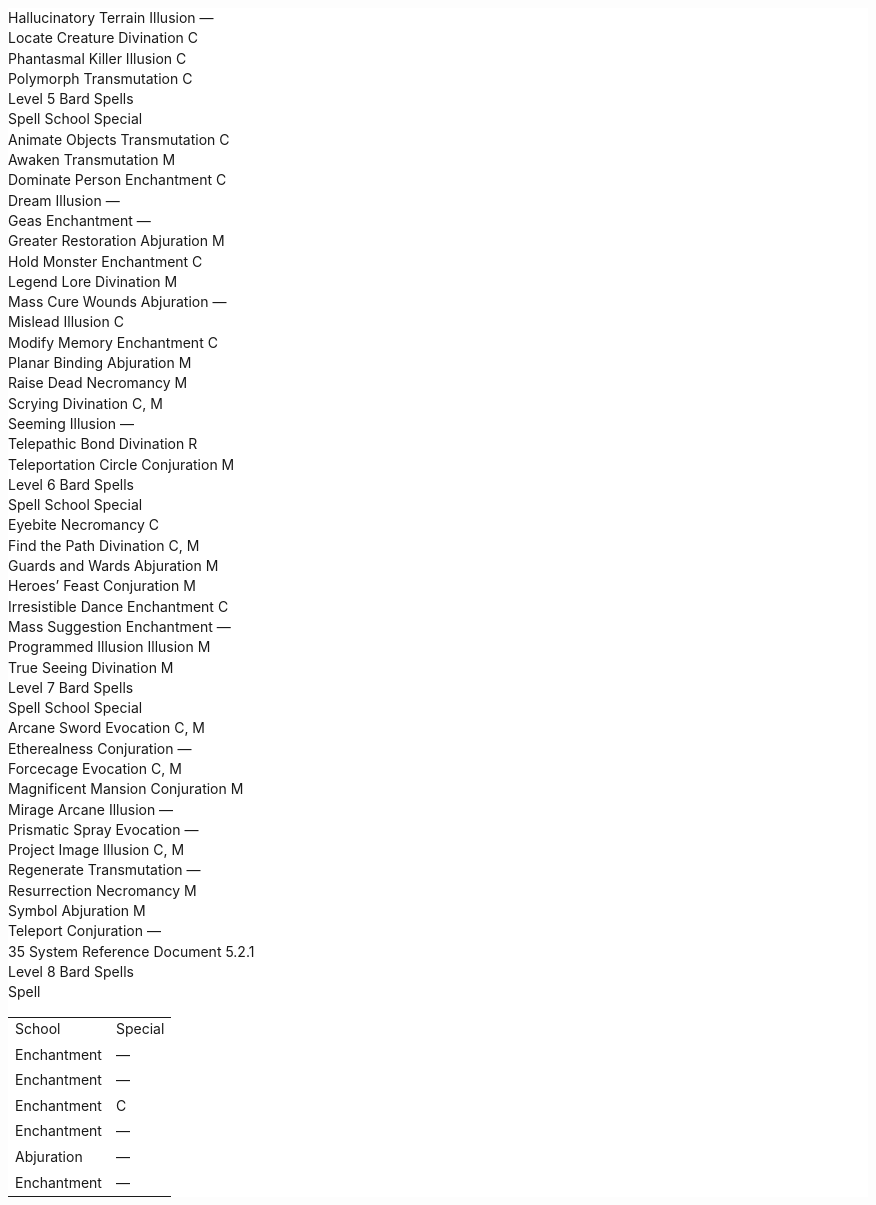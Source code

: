 Hallucinatory Terrain Illusion —  
Locate Creature Divination C  
Phantasmal Killer Illusion C  
Polymorph Transmutation C  
Level 5 Bard Spells  
Spell School Special  
Animate Objects Transmutation C  
Awaken Transmutation M  
Dominate Person Enchantment C  
Dream Illusion —  
Geas Enchantment —  
Greater Restoration Abjuration M  
Hold Monster Enchantment C  
Legend Lore Divination M  
Mass Cure Wounds Abjuration —  
Mislead Illusion C  
Modify Memory Enchantment C  
Planar Binding Abjuration M  
Raise Dead Necromancy M  
Scrying Divination C, M  
Seeming Illusion —  
Telepathic Bond Divination R  
Teleportation Circle Conjuration M  
Level 6 Bard Spells  
Spell School Special  
Eyebite Necromancy C  
Find the Path Divination C, M  
Guards and Wards Abjuration M  
Heroes’ Feast Conjuration M  
Irresistible Dance Enchantment C  
Mass Suggestion Enchantment —  
Programmed Illusion Illusion M  
True Seeing Divination M  
Level 7 Bard Spells  
Spell School Special  
Arcane Sword Evocation C, M  
Etherealness Conjuration —  
Forcecage Evocation C, M  
Magnificent Mansion Conjuration M  
Mirage Arcane Illusion —  
Prismatic Spray Evocation —  
Project Image Illusion C, M  
Regenerate Transmutation —  
Resurrection Necromancy M  
Symbol Abjuration M  
Teleport Conjuration —  
35 System Reference Document 5.2.1  
Level 8 Bard Spells  
Spell

|   |   |
|---|---|
|School|Special|
|Enchantment|—|
|Enchantment|—|
|Enchantment|C|
|Enchantment|—|
|Abjuration|—|
|Enchantment|—|
